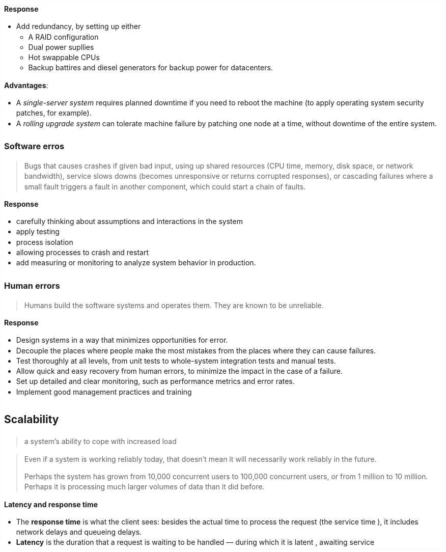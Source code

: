 **Response**
* Add redundancy, by setting up either
  * A RAID configuration
  * Dual power supllies
  * Hot swappable CPUs
  * Backup battires and diesel generators for backup power for datacenters.

**Advantages**:
* A *single-server system* requires planned downtime if you need to reboot the machine (to apply operating system security patches, for example).
* A *rolling upgrade system* can tolerate machine failure by patching one node at a time, without downtime of the entire system.

### Software erros
> Bugs that causes crashes if given bad input, using up shared resources (CPU time, memory, disk space, or network bandwidth), service slows downs (becomes unresponsive or returns corrupted responses), or cascading failures where a small fault triggers a fault in another component, which could start a chain of faults.

**Response**
* carefully thinking about assumptions and interactions in the system
* apply testing
* process isolation
* allowing processes to crash and restart
* add measuring or monitoring to analyze system behavior in production.

### Human errors
> Humans build the software systems and operates them. They are known to be unreliable.

**Response**
* Design systems in a way that minimizes opportunities for error.
* Decouple the places where people make the most mistakes from the places where they can cause failures.
* Test thoroughly at all levels, from unit tests to whole-system integration tests and manual tests.
* Allow quick and easy recovery from human errors, to minimize the impact in the case of a failure. 
* Set up detailed and clear monitoring, such as performance metrics and error rates.
* Implement good management practices and training

## Scalability
> a system’s ability to cope with increased load

> Even if a system is working reliably today, that doesn’t mean it will necessarily work reliably in the future.
>
> Perhaps the system has grown from 10,000 concurrent users to 100,000 concurrent users, or from 1 million to 10 million.
> Perhaps it is processing much larger volumes of data than it did before.

**Latency and response time**
* The **response time** is what the client sees: besides the actual time to process the request (the service time ), it includes network delays and queueing delays. 
* **Latency** is the duration that a request is waiting to be handled — during which it is latent , awaiting service
